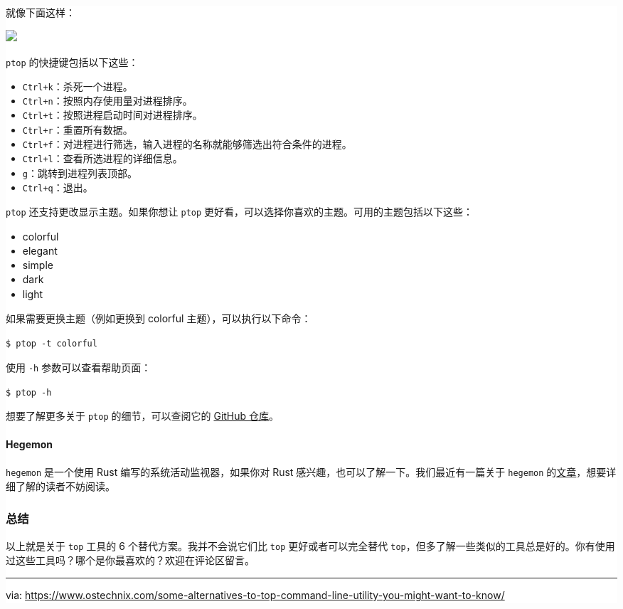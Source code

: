 就像下面这样：

![](https://www.ostechnix.com/wp-content/uploads/2018/11/ptop-1.png)

`ptop` 的快捷键包括以下这些：

  * `Ctrl+k`：杀死一个进程。
  * `Ctrl+n`：按照内存使用量对进程排序。
  * `Ctrl+t`：按照进程启动时间对进程排序。
  * `Ctrl+r`：重置所有数据。
  * `Ctrl+f`：对进程进行筛选，输入进程的名称就能够筛选出符合条件的进程。
  * `Ctrl+l`：查看所选进程的详细信息。
  * `g`：跳转到进程列表顶部。
  * `Ctrl+q`：退出。

`ptop` 还支持更改显示主题。如果你想让 `ptop` 更好看，可以选择你喜欢的主题。可用的主题包括以下这些：

  * colorful
  * elegant
  * simple
  * dark
  * light

如果需要更换主题（例如更换到 colorful 主题），可以执行以下命令：

```
$ ptop -t colorful
```

使用 `-h` 参数可以查看帮助页面：

```
$ ptop -h
```

想要了解更多关于 `ptop` 的细节，可以查阅它的 [GitHub 仓库](https://github.com/darxtrix/ptop)。

#### Hegemon

`hegemon` 是一个使用 Rust 编写的系统活动监视器，如果你对 Rust 感兴趣，也可以了解一下。我们最近有一篇关于 `hegemon` 的[文章](https://www.ostechnix.com/hegemon-a-modular-system-monitor-application-written-in-rust/)，想要详细了解的读者不妨阅读。

### 总结

以上就是关于 `top` 工具的 6 个替代方案。我并不会说它们比 `top` 更好或者可以完全替代 `top`，但多了解一些类似的工具总是好的。你有使用过这些工具吗？哪个是你最喜欢的？欢迎在评论区留言。


--------------------------------------------------------------------------------

via: https://www.ostechnix.com/some-alternatives-to-top-command-line-utility-you-might-want-to-know/

[a]: https://www.ostechnix.com/author/sk/
[b]: https://github.com/lujun9972
[1]: https://www.ostechnix.com/the-top-command-tutorial-with-examples-for-beginners/
[2]: data:image/gif;base64,R0lGODlhAQABAIAAAAAAAP///yH5BAEAAAAALAAAAAABAAEAAAIBRAA7
[3]: http://www.ostechnix.com/wp-content/uploads/2018/11/vtop.png

